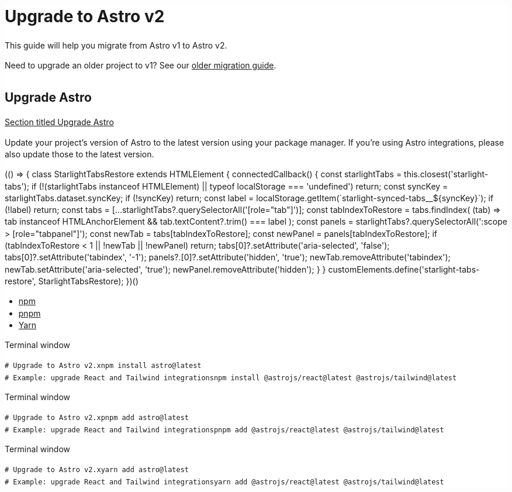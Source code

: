 Upgrade to Astro v2
===================

This guide will help you migrate from Astro v1 to Astro v2.

Need to upgrade an older project to v1? See our [older migration guide](/en/guides/upgrade-to/v1/).

Upgrade Astro
-------------

[Section titled Upgrade Astro](#upgrade-astro)

Update your project’s version of Astro to the latest version using your package manager. If you’re using Astro integrations, please also update those to the latest version.

(() => { class StarlightTabsRestore extends HTMLElement { connectedCallback() { const starlightTabs = this.closest('starlight-tabs'); if (!(starlightTabs instanceof HTMLElement) || typeof localStorage === 'undefined') return; const syncKey = starlightTabs.dataset.syncKey; if (!syncKey) return; const label = localStorage.getItem(\`starlight-synced-tabs\_\_${syncKey}\`); if (!label) return; const tabs = \[...starlightTabs?.querySelectorAll('\[role="tab"\]')\]; const tabIndexToRestore = tabs.findIndex( (tab) => tab instanceof HTMLAnchorElement && tab.textContent?.trim() === label ); const panels = starlightTabs?.querySelectorAll(':scope > \[role="tabpanel"\]'); const newTab = tabs\[tabIndexToRestore\]; const newPanel = panels\[tabIndexToRestore\]; if (tabIndexToRestore < 1 || !newTab || !newPanel) return; tabs\[0\]?.setAttribute('aria-selected', 'false'); tabs\[0\]?.setAttribute('tabindex', '-1'); panels?.\[0\]?.setAttribute('hidden', 'true'); newTab.removeAttribute('tabindex'); newTab.setAttribute('aria-selected', 'true'); newPanel.removeAttribute('hidden'); } } customElements.define('starlight-tabs-restore', StarlightTabsRestore); })()

*   [npm](#tab-panel-3325)
*   [pnpm](#tab-panel-3326)
*   [Yarn](#tab-panel-3327)

Terminal window

    # Upgrade to Astro v2.xnpm install astro@latest
    # Example: upgrade React and Tailwind integrationsnpm install @astrojs/react@latest @astrojs/tailwind@latest

Terminal window

    # Upgrade to Astro v2.xpnpm add astro@latest
    # Example: upgrade React and Tailwind integrationspnpm add @astrojs/react@latest @astrojs/tailwind@latest

Terminal window

    # Upgrade to Astro v2.xyarn add astro@latest
    # Example: upgrade React and Tailwind integrationsyarn add @astrojs/react@latest @astrojs/tailwind@latest
